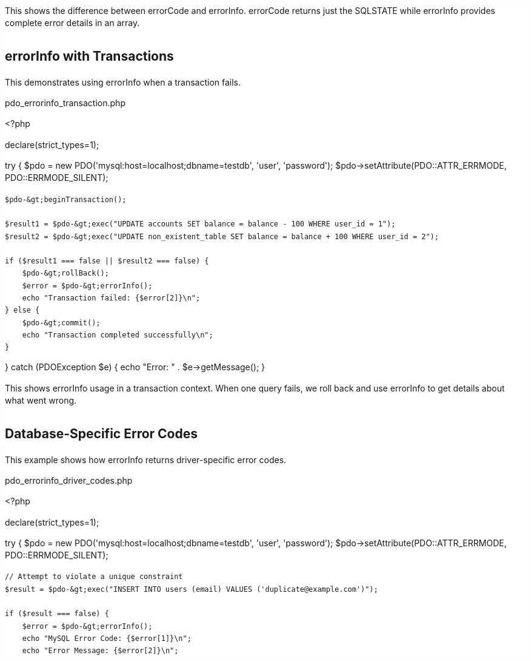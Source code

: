 This shows the difference between errorCode and errorInfo. errorCode returns
just the SQLSTATE while errorInfo provides complete error details in an array.

## errorInfo with Transactions

This demonstrates using errorInfo when a transaction fails.

pdo_errorinfo_transaction.php
  

&lt;?php

declare(strict_types=1);

try {
    $pdo = new PDO('mysql:host=localhost;dbname=testdb', 'user', 'password');
    $pdo-&gt;setAttribute(PDO::ATTR_ERRMODE, PDO::ERRMODE_SILENT);
    
    $pdo-&gt;beginTransaction();
    
    $result1 = $pdo-&gt;exec("UPDATE accounts SET balance = balance - 100 WHERE user_id = 1");
    $result2 = $pdo-&gt;exec("UPDATE non_existent_table SET balance = balance + 100 WHERE user_id = 2");
    
    if ($result1 === false || $result2 === false) {
        $pdo-&gt;rollBack();
        $error = $pdo-&gt;errorInfo();
        echo "Transaction failed: {$error[2]}\n";
    } else {
        $pdo-&gt;commit();
        echo "Transaction completed successfully\n";
    }
} catch (PDOException $e) {
    echo "Error: " . $e-&gt;getMessage();
}

This shows errorInfo usage in a transaction context. When one query fails,
we roll back and use errorInfo to get details about what went wrong.

## Database-Specific Error Codes

This example shows how errorInfo returns driver-specific error codes.

pdo_errorinfo_driver_codes.php
  

&lt;?php

declare(strict_types=1);

try {
    $pdo = new PDO('mysql:host=localhost;dbname=testdb', 'user', 'password');
    $pdo-&gt;setAttribute(PDO::ATTR_ERRMODE, PDO::ERRMODE_SILENT);
    
    // Attempt to violate a unique constraint
    $result = $pdo-&gt;exec("INSERT INTO users (email) VALUES ('duplicate@example.com')");
    
    if ($result === false) {
        $error = $pdo-&gt;errorInfo();
        echo "MySQL Error Code: {$error[1]}\n";
        echo "Error Message: {$error[2]}\n";
        
